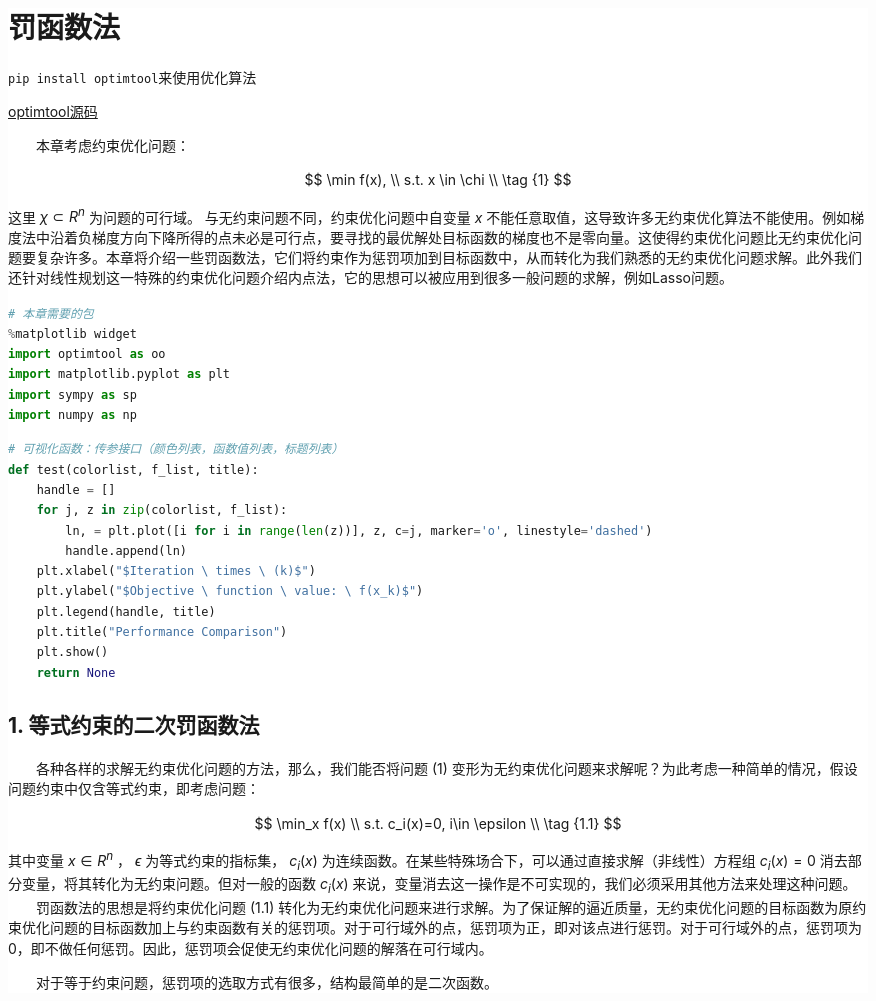 # 罚函数法

`pip install optimtool`来使用优化算法

[optimtool源码](https://github.com/linjing-lab/optimtool)

&emsp;&emsp;本章考虑约束优化问题：

$$
\min f(x), \\ s.t. x \in \chi \\ \tag {1}
$$

这里 $\chi \subset R^n$ 为问题的可行域。 与无约束问题不同，约束优化问题中自变量 $x$ 不能任意取值，这导致许多无约束优化算法不能使用。例如梯度法中沿着负梯度方向下降所得的点未必是可行点，要寻找的最优解处目标函数的梯度也不是零向量。这使得约束优化问题比无约束优化问题要复杂许多。本章将介绍一些罚函数法，它们将约束作为惩罚项加到目标函数中，从而转化为我们熟悉的无约束优化问题求解。此外我们还针对线性规划这一特殊的约束优化问题介绍内点法，它的思想可以被应用到很多一般问题的求解，例如Lasso问题。

```python
# 本章需要的包
%matplotlib widget
import optimtool as oo
import matplotlib.pyplot as plt
import sympy as sp
import numpy as np
```

```python
# 可视化函数：传参接口（颜色列表，函数值列表，标题列表）
def test(colorlist, f_list, title):
    handle = []
    for j, z in zip(colorlist, f_list):
        ln, = plt.plot([i for i in range(len(z))], z, c=j, marker='o', linestyle='dashed')
        handle.append(ln)
    plt.xlabel("$Iteration \ times \ (k)$")
    plt.ylabel("$Objective \ function \ value: \ f(x_k)$")
    plt.legend(handle, title)
    plt.title("Performance Comparison")
    plt.show()
    return None
```

## 1. 等式约束的二次罚函数法

&emsp;&emsp;各种各样的求解无约束优化问题的方法，那么，我们能否将问题 $(1)$ 变形为无约束优化问题来求解呢？为此考虑一种简单的情况，假设问题约束中仅含等式约束，即考虑问题：

$$
\min_x f(x) \\ s.t. c_i(x)=0, i\in \epsilon \\ \tag {1.1}
$$

其中变量 $x \in R^n$ ， $\epsilon$ 为等式约束的指标集， $c_i(x)$ 为连续函数。在某些特殊场合下，可以通过直接求解（非线性）方程组 $c_i(x)=0$ 消去部分变量，将其转化为无约束问题。但对一般的函数 $c_i(x)$ 来说，变量消去这一操作是不可实现的，我们必须采用其他方法来处理这种问题。
&emsp;&emsp;罚函数法的思想是将约束优化问题 $(1.1)$ 转化为无约束优化问题来进行求解。为了保证解的逼近质量，无约束优化问题的目标函数为原约束优化问题的目标函数加上与约束函数有关的惩罚项。对于可行域外的点，惩罚项为正，即对该点进行惩罚。对于可行域外的点，惩罚项为0，即不做任何惩罚。因此，惩罚项会促使无约束优化问题的解落在可行域内。

&emsp;&emsp;对于等于约束问题，惩罚项的选取方式有很多，结构最简单的是二次函数。
